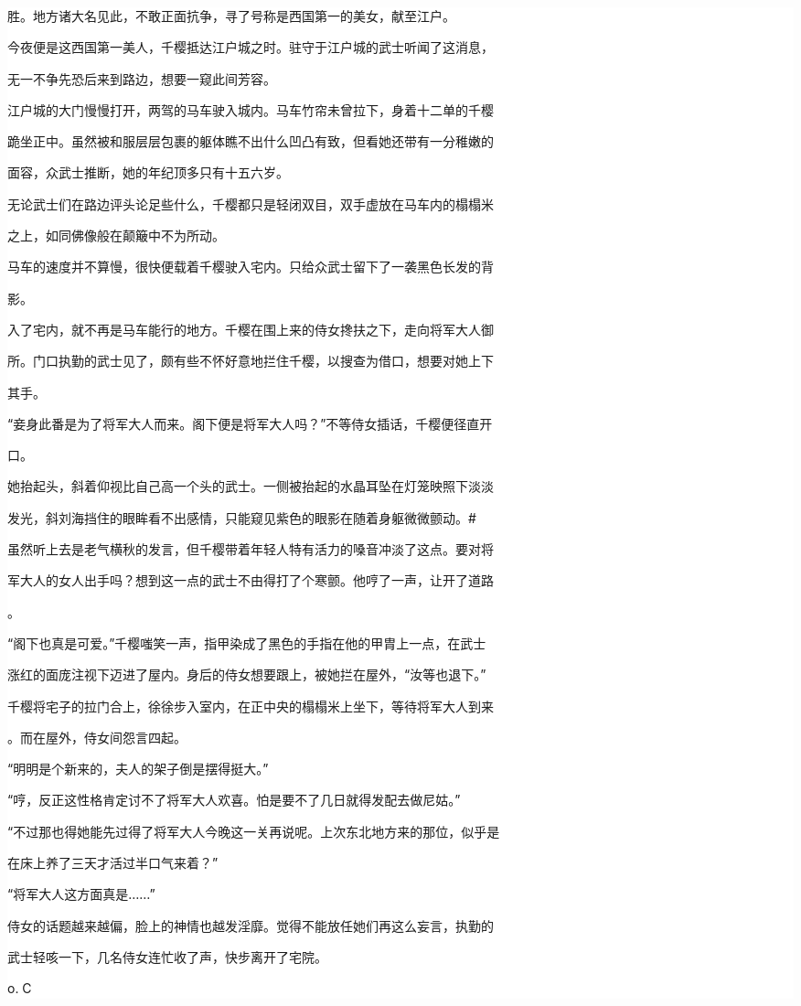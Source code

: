 胜。地方诸大名见此，不敢正面抗争，寻了号称是西国第一的美女，献至江户。

今夜便是这西国第一美人，千樱抵达江户城之时。驻守于江户城的武士听闻了这消息，

无一不争先恐后来到路边，想要一窥此间芳容。

江户城的大门慢慢打开，两驾的马车驶入城内。马车竹帘未曾拉下，身着十二单的千樱

跪坐正中。虽然被和服层层包裹的躯体瞧不出什么凹凸有致，但看她还带有一分稚嫩的

面容，众武士推断，她的年纪顶多只有十五六岁。

无论武士们在路边评头论足些什么，千樱都只是轻闭双目，双手虚放在马车内的榻榻米

之上，如同佛像般在颠簸中不为所动。

马车的速度并不算慢，很快便载着千樱驶入宅内。只给众武士留下了一袭黑色长发的背

影。

入了宅内，就不再是马车能行的地方。千樱在围上来的侍女搀扶之下，走向将军大人御

所。门口执勤的武士见了，颇有些不怀好意地拦住千樱，以搜查为借口，想要对她上下

其手。

“妾身此番是为了将军大人而来。阁下便是将军大人吗？”不等侍女插话，千樱便径直开

口。

她抬起头，斜着仰视比自己高一个头的武士。一侧被抬起的水晶耳坠在灯笼映照下淡淡

发光，斜刘海挡住的眼眸看不出感情，只能窥见紫色的眼影在随着身躯微微颤动。#

虽然听上去是老气横秋的发言，但千樱带着年轻人特有活力的嗓音冲淡了这点。要对将

军大人的女人出手吗？想到这一点的武士不由得打了个寒颤。他哼了一声，让开了道路

。

“阁下也真是可爱。”千樱嗤笑一声，指甲染成了黑色的手指在他的甲胄上一点，在武士

涨红的面庞注视下迈进了屋内。身后的侍女想要跟上，被她拦在屋外，“汝等也退下。”



千樱将宅子的拉门合上，徐徐步入室内，在正中央的榻榻米上坐下，等待将军大人到来

。而在屋外，侍女间怨言四起。

“明明是个新来的，夫人的架子倒是摆得挺大。”

“哼，反正这性格肯定讨不了将军大人欢喜。怕是要不了几日就得发配去做尼姑。”

“不过那也得她能先过得了将军大人今晚这一关再说呢。上次东北地方来的那位，似乎是

在床上养了三天才活过半口气来着？”

“将军大人这方面真是……”

侍女的话题越来越偏，脸上的神情也越发淫靡。觉得不能放任她们再这么妄言，执勤的

武士轻咳一下，几名侍女连忙收了声，快步离开了宅院。

o. C
